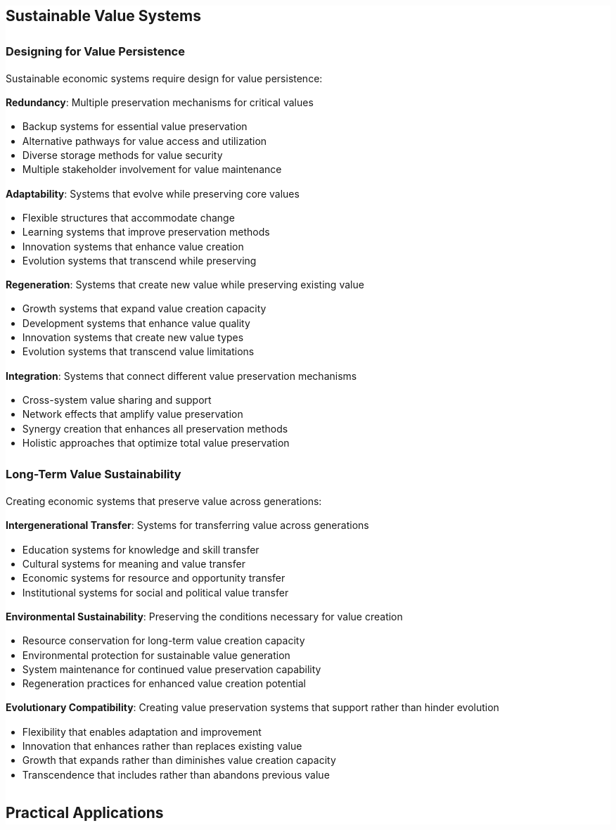 ## Sustainable Value Systems

### Designing for Value Persistence

Sustainable economic systems require design for value persistence:

**Redundancy**: Multiple preservation mechanisms for critical values
- Backup systems for essential value preservation
- Alternative pathways for value access and utilization
- Diverse storage methods for value security
- Multiple stakeholder involvement for value maintenance

**Adaptability**: Systems that evolve while preserving core values
- Flexible structures that accommodate change
- Learning systems that improve preservation methods
- Innovation systems that enhance value creation
- Evolution systems that transcend while preserving

**Regeneration**: Systems that create new value while preserving existing value
- Growth systems that expand value creation capacity
- Development systems that enhance value quality
- Innovation systems that create new value types
- Evolution systems that transcend value limitations

**Integration**: Systems that connect different value preservation mechanisms
- Cross-system value sharing and support
- Network effects that amplify value preservation
- Synergy creation that enhances all preservation methods
- Holistic approaches that optimize total value preservation

### Long-Term Value Sustainability

Creating economic systems that preserve value across generations:

**Intergenerational Transfer**: Systems for transferring value across generations
- Education systems for knowledge and skill transfer
- Cultural systems for meaning and value transfer
- Economic systems for resource and opportunity transfer
- Institutional systems for social and political value transfer

**Environmental Sustainability**: Preserving the conditions necessary for value creation
- Resource conservation for long-term value creation capacity
- Environmental protection for sustainable value generation
- System maintenance for continued value preservation capability
- Regeneration practices for enhanced value creation potential

**Evolutionary Compatibility**: Creating value preservation systems that support rather than hinder evolution
- Flexibility that enables adaptation and improvement
- Innovation that enhances rather than replaces existing value
- Growth that expands rather than diminishes value creation capacity
- Transcendence that includes rather than abandons previous value

## Practical Applications
